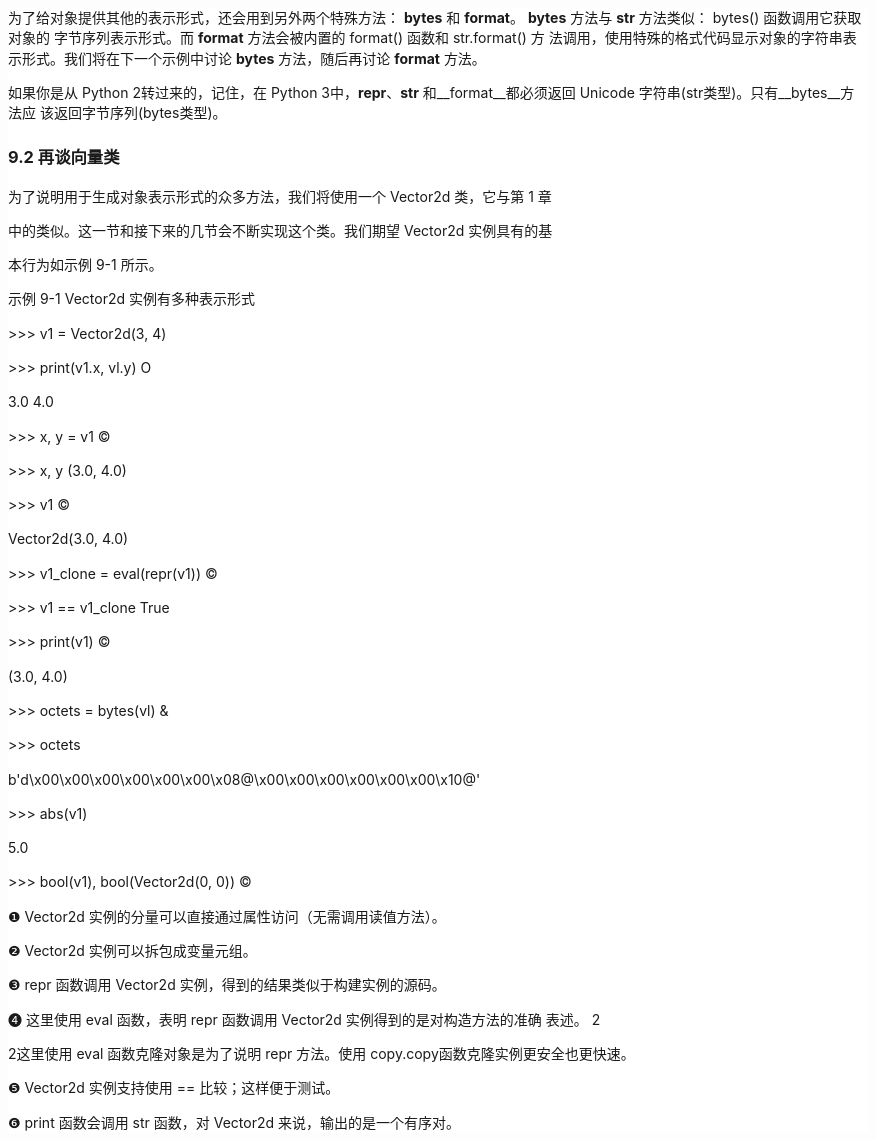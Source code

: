 为了给对象提供其他的表示形式，还会用到另外两个特殊方法： __bytes__ 和 __format__。 __bytes__ 方法与 __str__ 方法类似： bytes() 函数调用它获取对象的 字节序列表示形式。而 __format__ 方法会被内置的 format() 函数和 str.format() 方 法调用，使用特殊的格式代码显示对象的字符串表示形式。我们将在下一个示例中讨论 __bytes__ 方法，随后再讨论 __format__ 方法。

如果你是从 Python 2转过来的，记住，在 Python 3中，__repr__、__str__ 和__format__都必须返回 Unicode 字符串(str类型)。只有__bytes__方法应 该返回字节序列(bytes类型)。

### 9.2 再谈向量类

为了说明用于生成对象表示形式的众多方法，我们将使用一个 Vector2d 类，它与第 1 章

中的类似。这一节和接下来的几节会不断实现这个类。我们期望 Vector2d 实例具有的基

本行为如示例 9-1 所示。

示例 9-1 Vector2d 实例有多种表示形式

\>>> v1 = Vector2d(3, 4)

\>>> print(v1.x, vl.y) O

3.0 4.0

\>>> x, y = v1 ©

\>>> x, y (3.0, 4.0)

\>>> v1 ©

Vector2d(3.0, 4.0)

\>>> v1_clone = eval(repr(v1))    ©

\>>> v1 == v1_clone True

\>>> print(v1) ©

(3.0, 4.0)

\>>> octets = bytes(vl) &

\>>> octets

b'd\\x00\\x00\\x00\\x00\\x00\\x00\\x08@\\x00\\x00\\x00\\x00\\x00\\x00\\x10@'

\>>> abs(v1)

5.0

\>>> bool(v1), bool(Vector2d(0, 0))    ©

❶ Vector2d 实例的分量可以直接通过属性访问（无需调用读值方法）。

❷ Vector2d 实例可以拆包成变量元组。

❸ repr 函数调用 Vector2d 实例，得到的结果类似于构建实例的源码。

❹ 这里使用 eval 函数，表明 repr 函数调用 Vector2d 实例得到的是对构造方法的准确 表述。 2

2这里使用 eval 函数克隆对象是为了说明 repr 方法。使用 copy.copy函数克隆实例更安全也更快速。

❺ Vector2d 实例支持使用 == 比较；这样便于测试。

❻ print 函数会调用 str 函数，对 Vector2d 来说，输出的是一个有序对。
